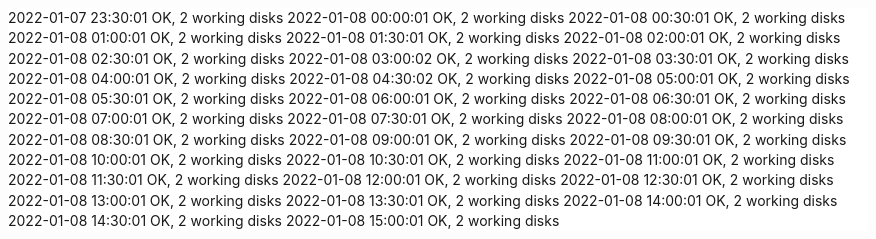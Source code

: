 2022-01-07 23:30:01
OK, 2 working disks
2022-01-08 00:00:01
OK, 2 working disks
2022-01-08 00:30:01
OK, 2 working disks
2022-01-08 01:00:01
OK, 2 working disks
2022-01-08 01:30:01
OK, 2 working disks
2022-01-08 02:00:01
OK, 2 working disks
2022-01-08 02:30:01
OK, 2 working disks
2022-01-08 03:00:02
OK, 2 working disks
2022-01-08 03:30:01
OK, 2 working disks
2022-01-08 04:00:01
OK, 2 working disks
2022-01-08 04:30:02
OK, 2 working disks
2022-01-08 05:00:01
OK, 2 working disks
2022-01-08 05:30:01
OK, 2 working disks
2022-01-08 06:00:01
OK, 2 working disks
2022-01-08 06:30:01
OK, 2 working disks
2022-01-08 07:00:01
OK, 2 working disks
2022-01-08 07:30:01
OK, 2 working disks
2022-01-08 08:00:01
OK, 2 working disks
2022-01-08 08:30:01
OK, 2 working disks
2022-01-08 09:00:01
OK, 2 working disks
2022-01-08 09:30:01
OK, 2 working disks
2022-01-08 10:00:01
OK, 2 working disks
2022-01-08 10:30:01
OK, 2 working disks
2022-01-08 11:00:01
OK, 2 working disks
2022-01-08 11:30:01
OK, 2 working disks
2022-01-08 12:00:01
OK, 2 working disks
2022-01-08 12:30:01
OK, 2 working disks
2022-01-08 13:00:01
OK, 2 working disks
2022-01-08 13:30:01
OK, 2 working disks
2022-01-08 14:00:01
OK, 2 working disks
2022-01-08 14:30:01
OK, 2 working disks
2022-01-08 15:00:01
OK, 2 working disks